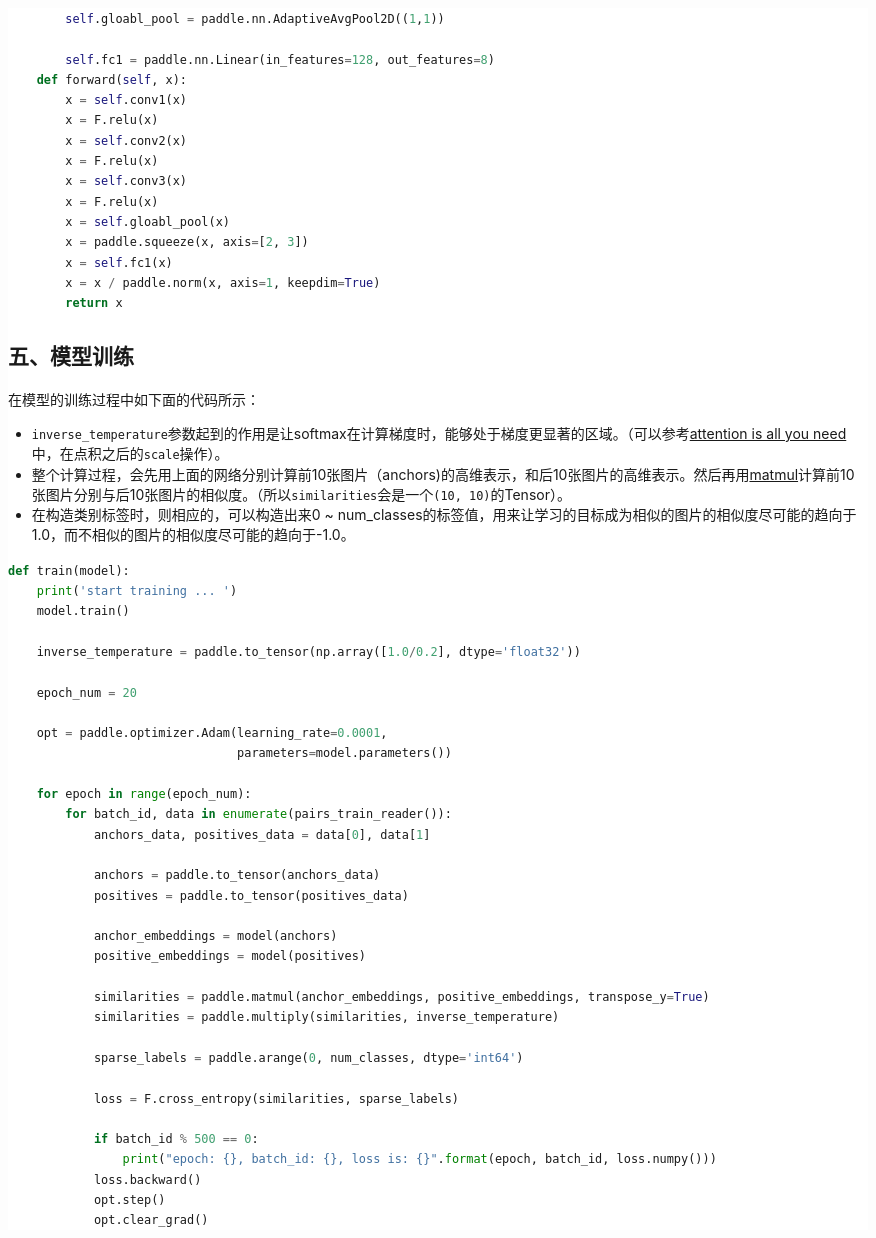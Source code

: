 ```python
        self.gloabl_pool = paddle.nn.AdaptiveAvgPool2D((1,1))

        self.fc1 = paddle.nn.Linear(in_features=128, out_features=8)
    def forward(self, x):
        x = self.conv1(x)
        x = F.relu(x)
        x = self.conv2(x)
        x = F.relu(x)
        x = self.conv3(x)
        x = F.relu(x)
        x = self.gloabl_pool(x)
        x = paddle.squeeze(x, axis=[2, 3])
        x = self.fc1(x)
        x = x / paddle.norm(x, axis=1, keepdim=True)
        return x
```

## 五、模型训练

在模型的训练过程中如下面的代码所示：

- `inverse_temperature`参数起到的作用是让softmax在计算梯度时，能够处于梯度更显著的区域。（可以参考[attention is all you need](https://arxiv.org/abs/1706.03762)中，在点积之后的`scale`操作）。
- 整个计算过程，会先用上面的网络分别计算前10张图片（anchors)的高维表示，和后10张图片的高维表示。然后再用[matmul](https://www.paddlepaddle.org.cn/documentation/docs/zh/api_cn/layers_cn/matmul_cn.html)计算前10张图片分别与后10张图片的相似度。（所以`similarities`会是一个`(10, 10)`的Tensor）。
- 在构造类别标签时，则相应的，可以构造出来0 ~ num_classes的标签值，用来让学习的目标成为相似的图片的相似度尽可能的趋向于1.0，而不相似的图片的相似度尽可能的趋向于-1.0。



```python
def train(model):
    print('start training ... ')
    model.train()

    inverse_temperature = paddle.to_tensor(np.array([1.0/0.2], dtype='float32'))

    epoch_num = 20

    opt = paddle.optimizer.Adam(learning_rate=0.0001,
                                parameters=model.parameters())

    for epoch in range(epoch_num):
        for batch_id, data in enumerate(pairs_train_reader()):
            anchors_data, positives_data = data[0], data[1]

            anchors = paddle.to_tensor(anchors_data)
            positives = paddle.to_tensor(positives_data)

            anchor_embeddings = model(anchors)
            positive_embeddings = model(positives)

            similarities = paddle.matmul(anchor_embeddings, positive_embeddings, transpose_y=True)
            similarities = paddle.multiply(similarities, inverse_temperature)

            sparse_labels = paddle.arange(0, num_classes, dtype='int64')

            loss = F.cross_entropy(similarities, sparse_labels)

            if batch_id % 500 == 0:
                print("epoch: {}, batch_id: {}, loss is: {}".format(epoch, batch_id, loss.numpy()))
            loss.backward()
            opt.step()
            opt.clear_grad()

```
